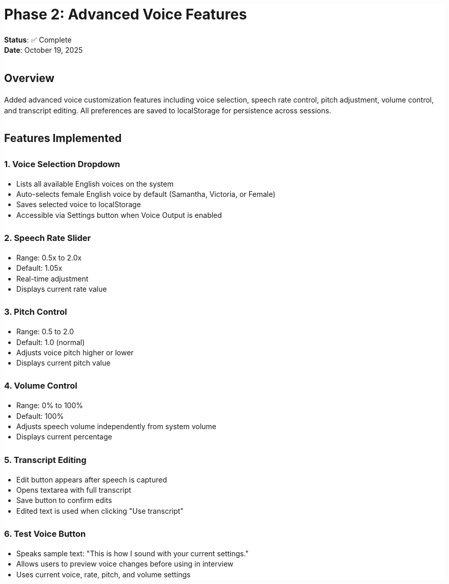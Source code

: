 # Phase 2: Advanced Voice Features

**Status**: ✅ Complete  
**Date**: October 19, 2025

## Overview

Added advanced voice customization features including voice selection, speech rate control, pitch adjustment, volume control, and transcript editing. All preferences are saved to localStorage for persistence across sessions.

## Features Implemented

### 1. Voice Selection Dropdown
- Lists all available English voices on the system
- Auto-selects female English voice by default (Samantha, Victoria, or Female)
- Saves selected voice to localStorage
- Accessible via Settings button when Voice Output is enabled

### 2. Speech Rate Slider
- Range: 0.5x to 2.0x
- Default: 1.05x
- Real-time adjustment
- Displays current rate value

### 3. Pitch Control
- Range: 0.5 to 2.0
- Default: 1.0 (normal)
- Adjusts voice pitch higher or lower
- Displays current pitch value

### 4. Volume Control
- Range: 0% to 100%
- Default: 100%
- Adjusts speech volume independently from system volume
- Displays current percentage

### 5. Transcript Editing
- Edit button appears after speech is captured
- Opens textarea with full transcript
- Save button to confirm edits
- Edited text is used when clicking "Use transcript"

### 6. Test Voice Button
- Speaks sample text: "This is how I sound with your current settings."
- Allows users to preview voice changes before using in interview
- Uses current voice, rate, pitch, and volume settings

